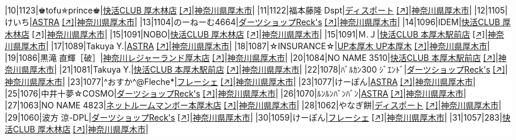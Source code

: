 |10|1123|<span class="rank-name-dl">♚tofu✯prince♚</span>|<a href="/darts/rank/shops/530aabfa1529e4135f9f3321c1147265.html">快活CLUB 厚木林店</a> <a href="https://search.dartslive.com/jp/shop/530aabfa1529e4135f9f3321c1147265">[↗]</a>|<a href="/darts/rank/神奈川県/厚木市">神奈川県厚木市</a>|
|11|1122|<span class="rank-name-dl">福本藤隆 Dspt</span>|<a href="/darts/rank/shops/93dba521bac7322e0d9b047a20a7ba1e.html">ディスポート</a> <a href="https://search.dartslive.com/jp/shop/93dba521bac7322e0d9b047a20a7ba1e">[↗]</a>|<a href="/darts/rank/神奈川県/厚木市">神奈川県厚木市</a>|
|12|1105|<span class="rank-name-dl">けいち</span>|<a href="/darts/rank/shops/4b24ee4d674532c60d9b047a20a7ba1e.html">ASTRA</a> <a href="https://search.dartslive.com/jp/shop/4b24ee4d674532c60d9b047a20a7ba1e">[↗]</a>|<a href="/darts/rank/神奈川県/厚木市">神奈川県厚木市</a>|
|13|1104|<span class="rank-name-dl">のーねーむ4664</span>|<a href="/darts/rank/shops/225ba1d749d2daef25d56fb0e5c39bac.html">ダーツショップReck's</a> <a href="https://search.dartslive.com/jp/shop/225ba1d749d2daef25d56fb0e5c39bac">[↗]</a>|<a href="/darts/rank/神奈川県/厚木市">神奈川県厚木市</a>|
|14|1096|<span class="rank-name-dl">IDEM</span>|<a href="/darts/rank/shops/530aabfa1529e4135f9f3321c1147265.html">快活CLUB 厚木林店</a> <a href="https://search.dartslive.com/jp/shop/530aabfa1529e4135f9f3321c1147265">[↗]</a>|<a href="/darts/rank/神奈川県/厚木市">神奈川県厚木市</a>|
|15|1091|<span class="rank-name-dl">NOBO</span>|<a href="/darts/rank/shops/530aabfa1529e4135f9f3321c1147265.html">快活CLUB 厚木林店</a> <a href="https://search.dartslive.com/jp/shop/530aabfa1529e4135f9f3321c1147265">[↗]</a>|<a href="/darts/rank/神奈川県/厚木市">神奈川県厚木市</a>|
|15|1091|<span class="rank-name-dl">Ｍ.Ｊ</span>|<a href="/darts/rank/shops/ac75af39c629d6a6774c926eb736cb5a.html">快活CLUB 本厚木駅前店</a> <a href="https://search.dartslive.com/jp/shop/ac75af39c629d6a6774c926eb736cb5a">[↗]</a>|<a href="/darts/rank/神奈川県/厚木市">神奈川県厚木市</a>|
|17|1089|<span class="rank-name-dl">Takuya Y.</span>|<a href="/darts/rank/shops/4b24ee4d674532c60d9b047a20a7ba1e.html">ASTRA</a> <a href="https://search.dartslive.com/jp/shop/4b24ee4d674532c60d9b047a20a7ba1e">[↗]</a>|<a href="/darts/rank/神奈川県/厚木市">神奈川県厚木市</a>|
|18|1087|<span class="rank-name-dl">☆INSURANCE☆</span>|<a href="/darts/rank/shops/36f5486e2abdaa9e58d385ea46352d8f.html">UP本厚木 UP本厚木</a> <a href="https://search.dartslive.com/jp/shop/36f5486e2abdaa9e58d385ea46352d8f">[↗]</a>|<a href="/darts/rank/神奈川県/厚木市">神奈川県厚木市</a>|
|19|1086|<span class="rank-name-dl">黒滝 直輝［破］</span>|<a href="/darts/rank/shops/b2dda9183d001726b21333aee1bd51e4.html">神奈川レジャーランド厚木店</a> <a href="https://search.dartslive.com/jp/shop/b2dda9183d001726b21333aee1bd51e4">[↗]</a>|<a href="/darts/rank/神奈川県/厚木市">神奈川県厚木市</a>|
|20|1084|<span class="rank-name-dl">NO NAME 3510</span>|<a href="/darts/rank/shops/ac75af39c629d6a6774c926eb736cb5a.html">快活CLUB 本厚木駅前店</a> <a href="https://search.dartslive.com/jp/shop/ac75af39c629d6a6774c926eb736cb5a">[↗]</a>|<a href="/darts/rank/神奈川県/厚木市">神奈川県厚木市</a>|
|21|1081|<span class="rank-name-dl">Takuya Y.</span>|<a href="/darts/rank/shops/ac75af39c629d6a6774c926eb736cb5a.html">快活CLUB 本厚木駅前店</a> <a href="https://search.dartslive.com/jp/shop/ac75af39c629d6a6774c926eb736cb5a">[↗]</a>|<a href="/darts/rank/神奈川県/厚木市">神奈川県厚木市</a>|
|22|1078|<span class="rank-name-dl">ﾊﾞﾙｶﾝ300 ｼﾞｴﾝﾄﾞ</span>|<a href="/darts/rank/shops/225ba1d749d2daef25d56fb0e5c39bac.html">ダーツショップReck's</a> <a href="https://search.dartslive.com/jp/shop/225ba1d749d2daef25d56fb0e5c39bac">[↗]</a>|<a href="/darts/rank/神奈川県/厚木市">神奈川県厚木市</a>|
|23|1077|<span class="rank-name-dl">^おすか^@Fleche*</span>|<a href="/darts/rank/shops/5bb6bc0377b59fe60d9b047a20a7ba1e.html">フレーシェ</a> <a href="https://search.dartslive.com/jp/shop/5bb6bc0377b59fe60d9b047a20a7ba1e">[↗]</a>|<a href="/darts/rank/神奈川県/厚木市">神奈川県厚木市</a>|
|23|1077|<span class="rank-name-dl">けーぽん</span>|<a href="/darts/rank/shops/4b24ee4d674532c60d9b047a20a7ba1e.html">ASTRA</a> <a href="https://search.dartslive.com/jp/shop/4b24ee4d674532c60d9b047a20a7ba1e">[↗]</a>|<a href="/darts/rank/神奈川県/厚木市">神奈川県厚木市</a>|
|25|1076|<span class="rank-name-dl">中井十夢☆COSMO</span>|<a href="/darts/rank/shops/225ba1d749d2daef25d56fb0e5c39bac.html">ダーツショップReck's</a> <a href="https://search.dartslive.com/jp/shop/225ba1d749d2daef25d56fb0e5c39bac">[↗]</a>|<a href="/darts/rank/神奈川県/厚木市">神奈川県厚木市</a>|
|26|1070|<span class="rank-name-dl">ﾙﾝﾙﾝﾊﾞﾝﾊﾞﾝ</span>|<a href="/darts/rank/shops/4b24ee4d674532c60d9b047a20a7ba1e.html">ASTRA</a> <a href="https://search.dartslive.com/jp/shop/4b24ee4d674532c60d9b047a20a7ba1e">[↗]</a>|<a href="/darts/rank/神奈川県/厚木市">神奈川県厚木市</a>|
|27|1063|<span class="rank-name-dl">NO NAME 4823</span>|<a href="/darts/rank/shops/c5499ac532b237910d9b047a20a7ba1e.html">ネットルームマンボー本厚木店</a> <a href="https://search.dartslive.com/jp/shop/c5499ac532b237910d9b047a20a7ba1e">[↗]</a>|<a href="/darts/rank/神奈川県/厚木市">神奈川県厚木市</a>|
|28|1062|<span class="rank-name-dl">やなぎ餅</span>|<a href="/darts/rank/shops/93dba521bac7322e0d9b047a20a7ba1e.html">ディスポート</a> <a href="https://search.dartslive.com/jp/shop/93dba521bac7322e0d9b047a20a7ba1e">[↗]</a>|<a href="/darts/rank/神奈川県/厚木市">神奈川県厚木市</a>|
|29|1060|<span class="rank-name-dl">波方 涼-DPL</span>|<a href="/darts/rank/shops/225ba1d749d2daef25d56fb0e5c39bac.html">ダーツショップReck's</a> <a href="https://search.dartslive.com/jp/shop/225ba1d749d2daef25d56fb0e5c39bac">[↗]</a>|<a href="/darts/rank/神奈川県/厚木市">神奈川県厚木市</a>|
|30|1059|<span class="rank-name-dl">けーぽん</span>|<a href="/darts/rank/shops/5bb6bc0377b59fe60d9b047a20a7ba1e.html">フレーシェ</a> <a href="https://search.dartslive.com/jp/shop/5bb6bc0377b59fe60d9b047a20a7ba1e">[↗]</a>|<a href="/darts/rank/神奈川県/厚木市">神奈川県厚木市</a>|
|31|1057|<span class="rank-name-dl">283</span>|<a href="/darts/rank/shops/530aabfa1529e4135f9f3321c1147265.html">快活CLUB 厚木林店</a> <a href="https://search.dartslive.com/jp/shop/530aabfa1529e4135f9f3321c1147265">[↗]</a>|<a href="/darts/rank/神奈川県/厚木市">神奈川県厚木市</a>|